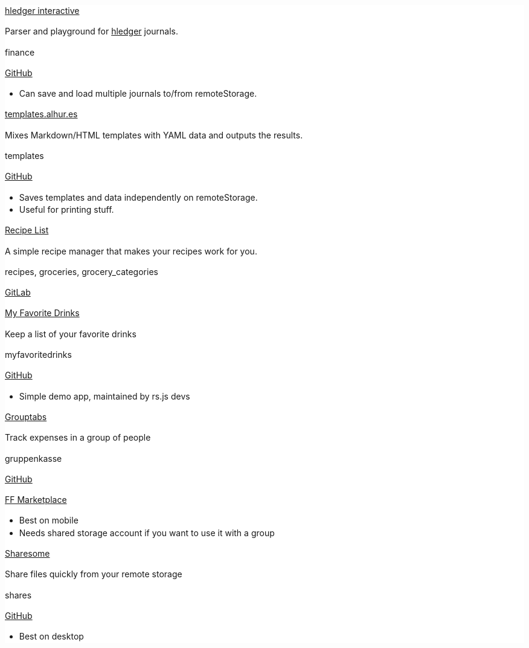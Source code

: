 <td></td>
<td></td>
</tr>
<tr class="odd">
<td><p><a href="https://hledger.alhur.es/">hledger interactive</a></p></td>
<td><p>Parser and playground for <a href="http://hledger.org/">hledger</a> journals.</p></td>
<td><p>finance</p></td>
<td><p><a href="https://github.com/fiatjaf/d">GitHub</a></p></td>
<td></td>
<td><ul>
<li>Can save and load multiple journals to/from remoteStorage.</li>
</ul></td>
</tr>
<tr class="even">
<td><p><a href="https://templates.alhur.es/">templates.alhur.es</a></p></td>
<td><p>Mixes Markdown/HTML templates with YAML data and outputs the results.</p></td>
<td><p>templates</p></td>
<td><p><a href="https://github.com/fiatjaf/templates">GitHub</a></p></td>
<td></td>
<td><ul>
<li>Saves templates and data independently on remoteStorage.</li>
<li>Useful for printing stuff.</li>
</ul></td>
</tr>
<tr class="odd">
<td><p><a href="https://recipes.bhdouglass.com">Recipe List</a></p></td>
<td><p>A simple recipe manager that makes your recipes work for you.</p></td>
<td><p>recipes, groceries, grocery_categories</p></td>
<td><p><a href="https://gitlab.com/bhdouglass/recipe-boss">GitLab</a></p></td>
<td></td>
<td></td>
</tr>
<tr class="even">
<td><p><a href="https://myfavoritedrinks.remotestorage.io/">My Favorite Drinks</a></p></td>
<td><p>Keep a list of your favorite drinks</p></td>
<td><p>myfavoritedrinks</p></td>
<td><p><a href="https://github.com/RemoteStorage/myfavoritedrinks">GitHub</a></p></td>
<td></td>
<td><ul>
<li>Simple demo app, maintained by rs.js devs</li>
</ul></td>
</tr>
<tr class="odd">
<td><p><a href="https://grouptabs.5apps.com">Grouptabs</a></p></td>
<td><p>Track expenses in a group of people</p></td>
<td><p>gruppenkasse</p></td>
<td><p><a href="https://github.com/xMartin/grouptabs">GitHub</a></p></td>
<td><p><a href="https://marketplace.firefox.com/app/grouptabs">FF Marketplace</a></p></td>
<td><ul>
<li>Best on mobile</li>
<li>Needs shared storage account if you want to use it with a group</li>
</ul></td>
</tr>
<tr class="even">
<td><p><a href="https://sharesome.5apps.com/">Sharesome</a></p></td>
<td><p>Share files quickly from your remote storage</p></td>
<td><p>shares</p></td>
<td><p><a href="https://github.com/skddc/sharesome">GitHub</a></p></td>
<td></td>
<td><ul>
<li>Best on desktop</li>
</ul></td>
</tr>
<tr class="odd">